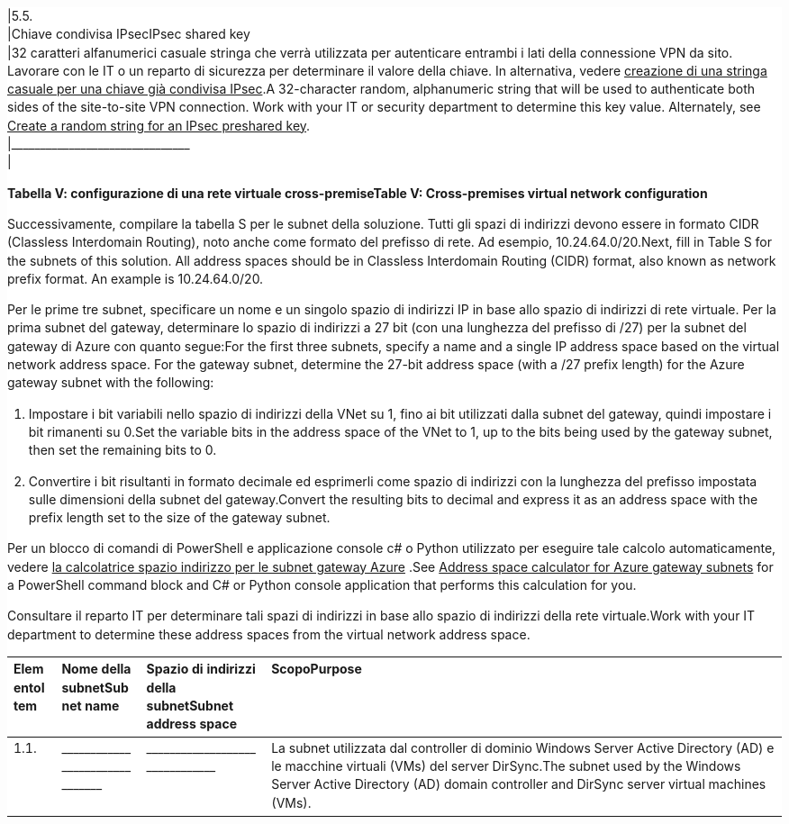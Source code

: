 |<span data-ttu-id="4986b-138">5.</span><span class="sxs-lookup"><span data-stu-id="4986b-138">5.</span></span>  <br/> |<span data-ttu-id="4986b-139">Chiave condivisa IPsec</span><span class="sxs-lookup"><span data-stu-id="4986b-139">IPsec shared key</span></span>  <br/> |<span data-ttu-id="4986b-p104">32 caratteri alfanumerici casuale stringa che verrà utilizzata per autenticare entrambi i lati della connessione VPN da sito. Lavorare con le IT o un reparto di sicurezza per determinare il valore della chiave. In alternativa, vedere [creazione di una stringa casuale per una chiave già condivisa IPsec](http://social.technet.microsoft.com/wiki/contents/articles/32330.create-a-random-string-for-an-ipsec-preshared-key.aspx).</span><span class="sxs-lookup"><span data-stu-id="4986b-p104">A 32-character random, alphanumeric string that will be used to authenticate both sides of the site-to-site VPN connection. Work with your IT or security department to determine this key value. Alternately, see [Create a random string for an IPsec preshared key](http://social.technet.microsoft.com/wiki/contents/articles/32330.create-a-random-string-for-an-ipsec-preshared-key.aspx).  </span></span><br/> |<span data-ttu-id="4986b-143">_______________________________</span><span class="sxs-lookup"><span data-stu-id="4986b-143"></span></span>  <br/> |
   
 <span data-ttu-id="4986b-144">**Tabella V: configurazione di una rete virtuale cross-premise**</span><span class="sxs-lookup"><span data-stu-id="4986b-144">**Table V: Cross-premises virtual network configuration**</span></span>
  
<span data-ttu-id="4986b-p105">Successivamente, compilare la tabella S per le subnet della soluzione. Tutti gli spazi di indirizzi devono essere in formato CIDR (Classless Interdomain Routing), noto anche come formato del prefisso di rete. Ad esempio, 10.24.64.0/20.</span><span class="sxs-lookup"><span data-stu-id="4986b-p105">Next, fill in Table S for the subnets of this solution. All address spaces should be in Classless Interdomain Routing (CIDR) format, also known as network prefix format. An example is 10.24.64.0/20.</span></span>
  
<span data-ttu-id="4986b-p106">Per le prime tre subnet, specificare un nome e un singolo spazio di indirizzi IP in base allo spazio di indirizzi di rete virtuale. Per la prima subnet del gateway, determinare lo spazio di indirizzi a 27 bit (con una lunghezza del prefisso di /27) per la subnet del gateway di Azure con quanto segue:</span><span class="sxs-lookup"><span data-stu-id="4986b-p106">For the first three subnets, specify a name and a single IP address space based on the virtual network address space. For the gateway subnet, determine the 27-bit address space (with a /27 prefix length) for the Azure gateway subnet with the following:</span></span>
  
1. <span data-ttu-id="4986b-150">Impostare i bit variabili nello spazio di indirizzi della VNet su 1, fino ai bit utilizzati dalla subnet del gateway, quindi impostare i bit rimanenti su 0.</span><span class="sxs-lookup"><span data-stu-id="4986b-150">Set the variable bits in the address space of the VNet to 1, up to the bits being used by the gateway subnet, then set the remaining bits to 0.</span></span>
    
2. <span data-ttu-id="4986b-151">Convertire i bit risultanti in formato decimale ed esprimerli come spazio di indirizzi con la lunghezza del prefisso impostata sulle dimensioni della subnet del gateway.</span><span class="sxs-lookup"><span data-stu-id="4986b-151">Convert the resulting bits to decimal and express it as an address space with the prefix length set to the size of the gateway subnet.</span></span>
    
<span data-ttu-id="4986b-152">Per un blocco di comandi di PowerShell e applicazione console c# o Python utilizzato per eseguire tale calcolo automaticamente, vedere [la calcolatrice spazio indirizzo per le subnet gateway Azure](https://gallery.technet.microsoft.com/scriptcenter/Address-prefix-calculator-a94b6eed) .</span><span class="sxs-lookup"><span data-stu-id="4986b-152">See [Address space calculator for Azure gateway subnets](https://gallery.technet.microsoft.com/scriptcenter/Address-prefix-calculator-a94b6eed) for a PowerShell command block and C# or Python console application that performs this calculation for you.</span></span>
  
<span data-ttu-id="4986b-153">Consultare il reparto IT per determinare tali spazi di indirizzi in base allo spazio di indirizzi della rete virtuale.</span><span class="sxs-lookup"><span data-stu-id="4986b-153">Work with your IT department to determine these address spaces from the virtual network address space.</span></span>
  
|<span data-ttu-id="4986b-154">**Elemento**</span><span class="sxs-lookup"><span data-stu-id="4986b-154">**Item**</span></span>|<span data-ttu-id="4986b-155">**Nome della subnet**</span><span class="sxs-lookup"><span data-stu-id="4986b-155">**Subnet name**</span></span>|<span data-ttu-id="4986b-156">**Spazio di indirizzi della subnet**</span><span class="sxs-lookup"><span data-stu-id="4986b-156">**Subnet address space**</span></span>|<span data-ttu-id="4986b-157">**Scopo**</span><span class="sxs-lookup"><span data-stu-id="4986b-157">**Purpose**</span></span>|
|:-----|:-----|:-----|:-----|
|<span data-ttu-id="4986b-158">1.</span><span class="sxs-lookup"><span data-stu-id="4986b-158">1.</span></span>  <br/> |<span data-ttu-id="4986b-159">_______________________________</span><span class="sxs-lookup"><span data-stu-id="4986b-159"></span></span>  <br/> |<span data-ttu-id="4986b-160">_______________________________</span><span class="sxs-lookup"><span data-stu-id="4986b-160"></span></span>  <br/> |<span data-ttu-id="4986b-161">La subnet utilizzata dal controller di dominio Windows Server Active Directory (AD) e le macchine virtuali (VMs) del server DirSync.</span><span class="sxs-lookup"><span data-stu-id="4986b-161">The subnet used by the Windows Server Active Directory (AD) domain controller and DirSync server virtual machines (VMs).</span></span>  <br/> |